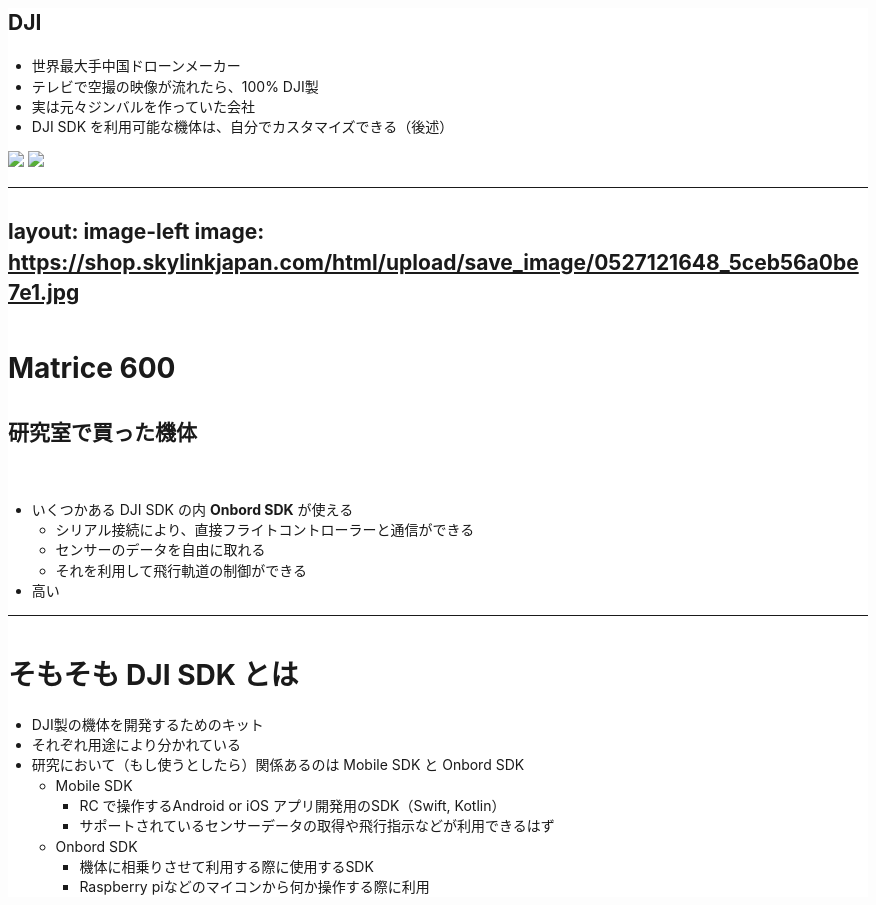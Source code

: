 
  
  
</div>

<div>
  
  ## DJI
  - 世界最大手中国ドローンメーカー
  - テレビで空撮の映像が流れたら、100% DJI製
  - 実は元々ジンバルを作っていた会社
  - DJI SDK を利用可能な機体は、自分でカスタマイズできる（後述）


</div>

<img border="rounded" src="https://www.dronecode.org/wp-content/uploads/sites/24/2018/12/px4-logo.png" class='object-contain object-bottom h-30 w-full'>


<img border="rounded" src="https://i.pinimg.com/600x315/11/98/9c/11989c78749b3a01f0f201ef25971035.jpg?raw=true" class='object-contain object-bottom h-30 w-full'>
  
</div>


---
layout: image-left
image: https://shop.skylinkjapan.com/html/upload/save_image/0527121648_5ceb56a0be7e1.jpg
---


# Matrice 600

## 研究室で買った機体

<br>

- いくつかある DJI SDK の内 **Onbord SDK** が使える
  - シリアル接続により、直接フライトコントローラーと通信ができる
  - センサーのデータを自由に取れる
  - それを利用して飛行軌道の制御ができる
- 高い

---

# そもそも DJI SDK とは

- DJI製の機体を開発するためのキット
- それぞれ用途により分かれている
- 研究において（もし使うとしたら）関係あるのは Mobile SDK と Onbord SDK
  - Mobile SDK
    - RC で操作するAndroid or iOS アプリ開発用のSDK（Swift, Kotlin） 
    - サポートされているセンサーデータの取得や飛行指示などが利用できるはず
  - Onbord SDK
    - 機体に相乗りさせて利用する際に使用するSDK
    - Raspberry piなどのマイコンから何か操作する際に利用
